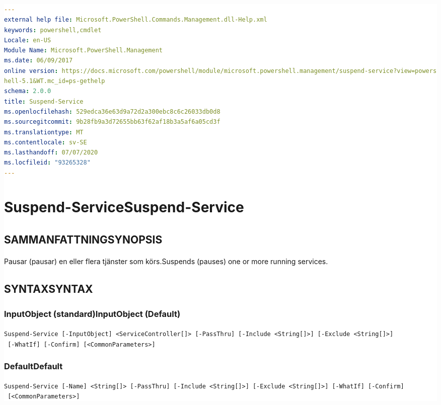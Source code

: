 ```yaml
---
external help file: Microsoft.PowerShell.Commands.Management.dll-Help.xml
keywords: powershell,cmdlet
Locale: en-US
Module Name: Microsoft.PowerShell.Management
ms.date: 06/09/2017
online version: https://docs.microsoft.com/powershell/module/microsoft.powershell.management/suspend-service?view=powershell-5.1&WT.mc_id=ps-gethelp
schema: 2.0.0
title: Suspend-Service
ms.openlocfilehash: 529edca36e63d9a72d2a300ebc8c6c26033db0d8
ms.sourcegitcommit: 9b28fb9a3d72655bb63f62af18b3a5af6a05cd3f
ms.translationtype: MT
ms.contentlocale: sv-SE
ms.lasthandoff: 07/07/2020
ms.locfileid: "93265328"
---
```

# <span data-ttu-id="0f1ba-103">Suspend-Service</span><span class="sxs-lookup"><span data-stu-id="0f1ba-103">Suspend-Service</span></span>

## <span data-ttu-id="0f1ba-104">SAMMANFATTNING</span><span class="sxs-lookup"><span data-stu-id="0f1ba-104">SYNOPSIS</span></span>
<span data-ttu-id="0f1ba-105">Pausar (pausar) en eller flera tjänster som körs.</span><span class="sxs-lookup"><span data-stu-id="0f1ba-105">Suspends (pauses) one or more running services.</span></span>

## <span data-ttu-id="0f1ba-106">SYNTAX</span><span class="sxs-lookup"><span data-stu-id="0f1ba-106">SYNTAX</span></span>

### <span data-ttu-id="0f1ba-107">InputObject (standard)</span><span class="sxs-lookup"><span data-stu-id="0f1ba-107">InputObject (Default)</span></span>

```
Suspend-Service [-InputObject] <ServiceController[]> [-PassThru] [-Include <String[]>] [-Exclude <String[]>]
 [-WhatIf] [-Confirm] [<CommonParameters>]
```

### <span data-ttu-id="0f1ba-108">Default</span><span class="sxs-lookup"><span data-stu-id="0f1ba-108">Default</span></span>

```
Suspend-Service [-Name] <String[]> [-PassThru] [-Include <String[]>] [-Exclude <String[]>] [-WhatIf] [-Confirm]
 [<CommonParameters>]
```
